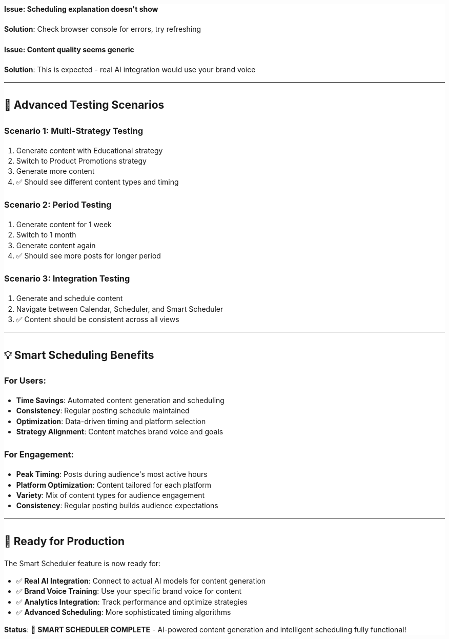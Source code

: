 #### Issue: Scheduling explanation doesn't show
**Solution**: Check browser console for errors, try refreshing

#### Issue: Content quality seems generic
**Solution**: This is expected - real AI integration would use your brand voice

---

## 🚀 **Advanced Testing Scenarios**

### **Scenario 1: Multi-Strategy Testing**
1. Generate content with Educational strategy
2. Switch to Product Promotions strategy
3. Generate more content
4. ✅ Should see different content types and timing

### **Scenario 2: Period Testing**
1. Generate content for 1 week
2. Switch to 1 month
3. Generate content again
4. ✅ Should see more posts for longer period

### **Scenario 3: Integration Testing**
1. Generate and schedule content
2. Navigate between Calendar, Scheduler, and Smart Scheduler
3. ✅ Content should be consistent across all views

---

## 💡 **Smart Scheduling Benefits**

### **For Users:**
- **Time Savings**: Automated content generation and scheduling
- **Consistency**: Regular posting schedule maintained
- **Optimization**: Data-driven timing and platform selection
- **Strategy Alignment**: Content matches brand voice and goals

### **For Engagement:**
- **Peak Timing**: Posts during audience's most active hours
- **Platform Optimization**: Content tailored for each platform
- **Variety**: Mix of content types for audience engagement
- **Consistency**: Regular posting builds audience expectations

---

## 🎉 **Ready for Production**

The Smart Scheduler feature is now ready for:
- ✅ **Real AI Integration**: Connect to actual AI models for content generation
- ✅ **Brand Voice Training**: Use your specific brand voice for content
- ✅ **Analytics Integration**: Track performance and optimize strategies
- ✅ **Advanced Scheduling**: More sophisticated timing algorithms

**Status**: 🎉 **SMART SCHEDULER COMPLETE** - AI-powered content generation and intelligent scheduling fully functional! 
